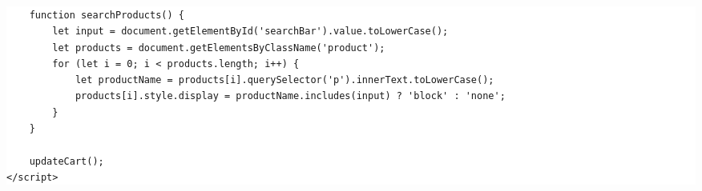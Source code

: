         function searchProducts() {
            let input = document.getElementById('searchBar').value.toLowerCase();
            let products = document.getElementsByClassName('product');
            for (let i = 0; i < products.length; i++) {
                let productName = products[i].querySelector('p').innerText.toLowerCase();
                products[i].style.display = productName.includes(input) ? 'block' : 'none';
            }
        }

        updateCart();
    </script>
</body>
</html>
